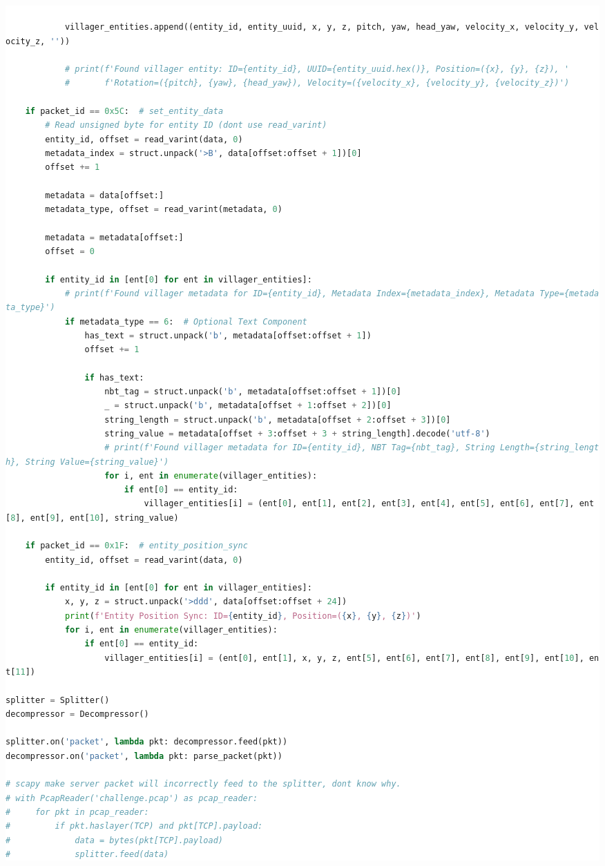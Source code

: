 ```py

            villager_entities.append((entity_id, entity_uuid, x, y, z, pitch, yaw, head_yaw, velocity_x, velocity_y, velocity_z, ''))
            
            # print(f'Found villager entity: ID={entity_id}, UUID={entity_uuid.hex()}, Position=({x}, {y}, {z}), '
            #       f'Rotation=({pitch}, {yaw}, {head_yaw}), Velocity=({velocity_x}, {velocity_y}, {velocity_z})')

    if packet_id == 0x5C:  # set_entity_data
        # Read unsigned byte for entity ID (dont use read_varint)
        entity_id, offset = read_varint(data, 0)
        metadata_index = struct.unpack('>B', data[offset:offset + 1])[0]
        offset += 1
        
        metadata = data[offset:]
        metadata_type, offset = read_varint(metadata, 0)

        metadata = metadata[offset:]
        offset = 0

        if entity_id in [ent[0] for ent in villager_entities]:
            # print(f'Found villager metadata for ID={entity_id}, Metadata Index={metadata_index}, Metadata Type={metadata_type}')
            if metadata_type == 6:  # Optional Text Component
                has_text = struct.unpack('b', metadata[offset:offset + 1])
                offset += 1

                if has_text:
                    nbt_tag = struct.unpack('b', metadata[offset:offset + 1])[0]
                    _ = struct.unpack('b', metadata[offset + 1:offset + 2])[0]
                    string_length = struct.unpack('b', metadata[offset + 2:offset + 3])[0]
                    string_value = metadata[offset + 3:offset + 3 + string_length].decode('utf-8')
                    # print(f'Found villager metadata for ID={entity_id}, NBT Tag={nbt_tag}, String Length={string_length}, String Value={string_value}')
                    for i, ent in enumerate(villager_entities):
                        if ent[0] == entity_id:
                            villager_entities[i] = (ent[0], ent[1], ent[2], ent[3], ent[4], ent[5], ent[6], ent[7], ent[8], ent[9], ent[10], string_value)

    if packet_id == 0x1F:  # entity_position_sync
        entity_id, offset = read_varint(data, 0)

        if entity_id in [ent[0] for ent in villager_entities]:
            x, y, z = struct.unpack('>ddd', data[offset:offset + 24])
            print(f'Entity Position Sync: ID={entity_id}, Position=({x}, {y}, {z})')
            for i, ent in enumerate(villager_entities):
                if ent[0] == entity_id:
                    villager_entities[i] = (ent[0], ent[1], x, y, z, ent[5], ent[6], ent[7], ent[8], ent[9], ent[10], ent[11])

splitter = Splitter()
decompressor = Decompressor()

splitter.on('packet', lambda pkt: decompressor.feed(pkt))
decompressor.on('packet', lambda pkt: parse_packet(pkt))

# scapy make server packet will incorrectly feed to the splitter, dont know why.
# with PcapReader('challenge.pcap') as pcap_reader:
#     for pkt in pcap_reader:
#         if pkt.haslayer(TCP) and pkt[TCP].payload:
#             data = bytes(pkt[TCP].payload)
#             splitter.feed(data)
```